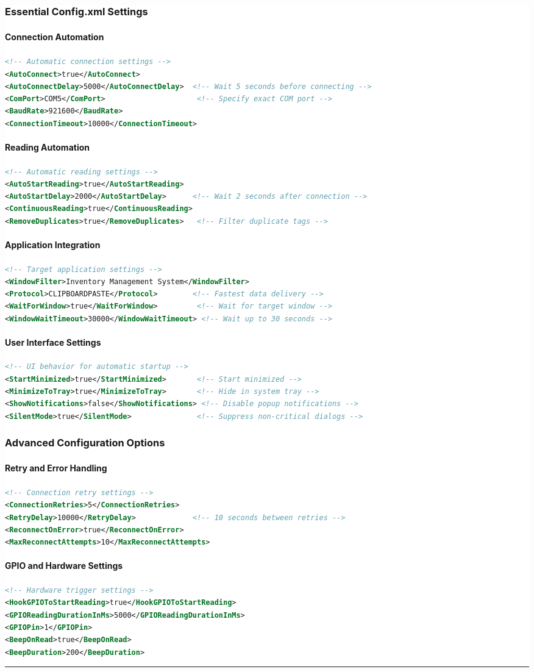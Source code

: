 ### Essential Config.xml Settings

#### Connection Automation
```xml
<!-- Automatic connection settings -->
<AutoConnect>true</AutoConnect>
<AutoConnectDelay>5000</AutoConnectDelay>  <!-- Wait 5 seconds before connecting -->
<ComPort>COM5</ComPort>                     <!-- Specify exact COM port -->
<BaudRate>921600</BaudRate>
<ConnectionTimeout>10000</ConnectionTimeout>
```

#### Reading Automation
```xml
<!-- Automatic reading settings -->
<AutoStartReading>true</AutoStartReading>
<AutoStartDelay>2000</AutoStartDelay>      <!-- Wait 2 seconds after connection -->
<ContinuousReading>true</ContinuousReading>
<RemoveDuplicates>true</RemoveDuplicates>   <!-- Filter duplicate tags -->
```

#### Application Integration
```xml
<!-- Target application settings -->
<WindowFilter>Inventory Management System</WindowFilter>
<Protocol>CLIPBOARDPASTE</Protocol>        <!-- Fastest data delivery -->
<WaitForWindow>true</WaitForWindow>         <!-- Wait for target window -->
<WindowWaitTimeout>30000</WindowWaitTimeout> <!-- Wait up to 30 seconds -->
```

#### User Interface Settings
```xml
<!-- UI behavior for automatic startup -->
<StartMinimized>true</StartMinimized>       <!-- Start minimized -->
<MinimizeToTray>true</MinimizeToTray>       <!-- Hide in system tray -->
<ShowNotifications>false</ShowNotifications> <!-- Disable popup notifications -->
<SilentMode>true</SilentMode>               <!-- Suppress non-critical dialogs -->
```

### Advanced Configuration Options

#### Retry and Error Handling
```xml
<!-- Connection retry settings -->
<ConnectionRetries>5</ConnectionRetries>
<RetryDelay>10000</RetryDelay>             <!-- 10 seconds between retries -->
<ReconnectOnError>true</ReconnectOnError>
<MaxReconnectAttempts>10</MaxReconnectAttempts>
```

#### GPIO and Hardware Settings
```xml
<!-- Hardware trigger settings -->
<HookGPIOToStartReading>true</HookGPIOToStartReading>
<GPIOReadingDurationInMs>5000</GPIOReadingDurationInMs>
<GPIOPin>1</GPIOPin>
<BeepOnRead>true</BeepOnRead>
<BeepDuration>200</BeepDuration>
```

---